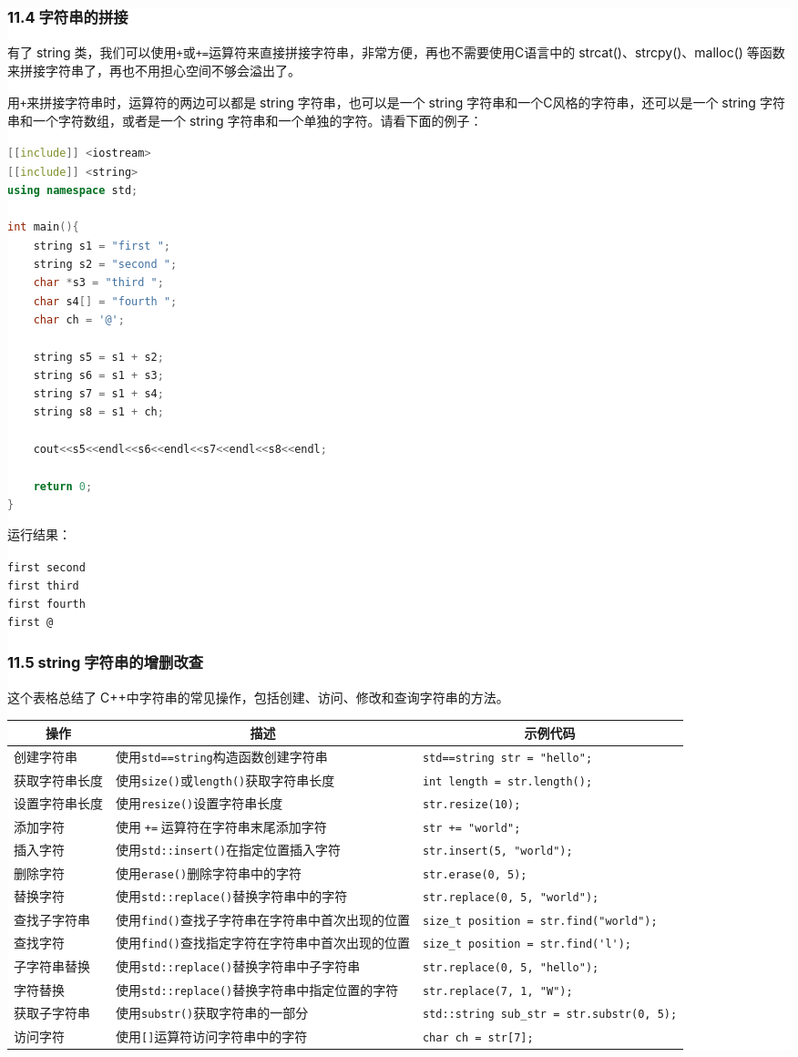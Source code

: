 ### 11.4 字符串的拼接

有了 string 类，我们可以使用`+`或`+=`运算符来直接拼接字符串，非常方便，再也不需要使用C语言中的 strcat()、strcpy()、malloc() 等函数来拼接字符串了，再也不用担心空间不够会溢出了。  
  
用`+`来拼接字符串时，运算符的两边可以都是 string 字符串，也可以是一个 string 字符串和一个C风格的字符串，还可以是一个 string 字符串和一个字符数组，或者是一个 string 字符串和一个单独的字符。请看下面的例子：
```cpp
[[include]] <iostream>
[[include]] <string>
using namespace std;

int main(){
    string s1 = "first ";
    string s2 = "second ";
    char *s3 = "third ";
    char s4[] = "fourth ";
    char ch = '@';

    string s5 = s1 + s2;
    string s6 = s1 + s3;
    string s7 = s1 + s4;
    string s8 = s1 + ch;

    cout<<s5<<endl<<s6<<endl<<s7<<endl<<s8<<endl;

    return 0;
}
```
运行结果：  
```
first second  
first third  
first fourth  
first @
```

### 11.5 string 字符串的增删改查

这个表格总结了 C++中字符串的常见操作，包括创建、访问、修改和查询字符串的方法。

| 操作             | 描述                                                                               | 示例代码                                                               |
| ---------------- | ---------------------------------------------------------------------------------- | ---------------------------------------------------------------------- |
| 创建字符串       | 使用`std==string`构造函数创建字符串                                                | `std==string str = "hello";`                                           |
| 获取字符串长度   | 使用`size()`或`length()`获取字符串长度                                             | `int length = str.length();`                                           |
| 设置字符串长度   | 使用`resize()`设置字符串长度                                                       | `str.resize(10);`                                                      |
| 添加字符         | 使用 ` += ` 运算符在字符串末尾添加字符                                             | `str += "world";`                                                      |
| 插入字符         | 使用`std::insert()`在指定位置插入字符                                              | `str.insert(5, "world");`                                              |
| 删除字符         | 使用`erase()`删除字符串中的字符                                                    | `str.erase(0, 5);`                                                     |
| 替换字符         | 使用`std::replace()`替换字符串中的字符                                             | `str.replace(0, 5, "world");`                                          |
| 查找子字符串     | 使用`find()`查找子字符串在字符串中首次出现的位置                                   | `size_t position = str.find("world");`                                 |
| 查找字符         | 使用`find()`查找指定字符在字符串中首次出现的位置                                   | `size_t position = str.find('l');`                                     |
| 子字符串替换     | 使用`std::replace()`替换字符串中子字符串                                           | `str.replace(0, 5, "hello");`                                          |
| 字符替换         | 使用`std::replace()`替换字符串中指定位置的字符                                     | `str.replace(7, 1, "W");`                                              |
| 获取子字符串     | 使用`substr()`获取字符串的一部分                                                   | `std::string sub_str = str.substr(0, 5);`                              |
| 访问字符         | 使用`[]`运算符访问字符串中的字符                                                   | `char ch = str[7];`                                                    |